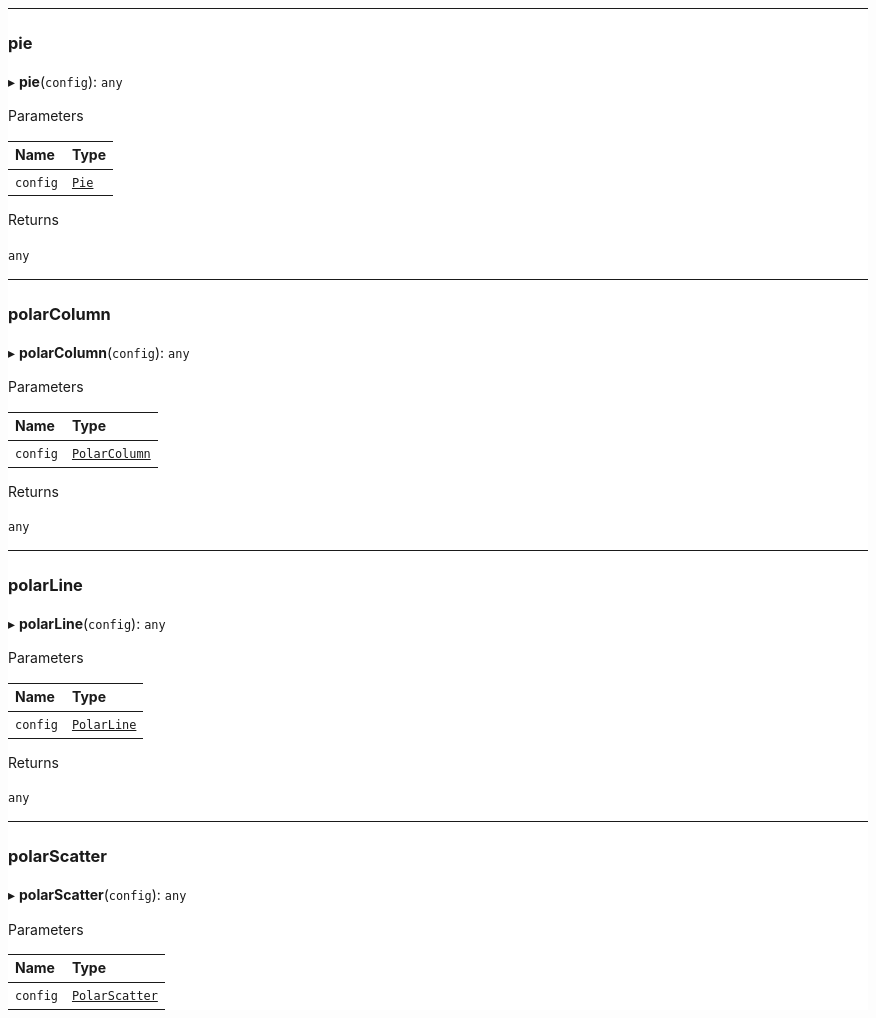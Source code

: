 ______________________________________________________________________

### pie

▸ **pie**(`config`): `any`

Parameters

| Name     | Type                                  |
| :------- | :------------------------------------ |
| `config` | [`Pie`](../interfaces/presets.Pie.md) |

Returns

`any`

______________________________________________________________________

### polarColumn

▸ **polarColumn**(`config`): `any`

Parameters

| Name     | Type                                                  |
| :------- | :---------------------------------------------------- |
| `config` | [`PolarColumn`](../interfaces/presets.PolarColumn.md) |

Returns

`any`

______________________________________________________________________

### polarLine

▸ **polarLine**(`config`): `any`

Parameters

| Name     | Type                                              |
| :------- | :------------------------------------------------ |
| `config` | [`PolarLine`](../interfaces/presets.PolarLine.md) |

Returns

`any`

______________________________________________________________________

### polarScatter

▸ **polarScatter**(`config`): `any`

Parameters

| Name     | Type                                                    |
| :------- | :------------------------------------------------------ |
| `config` | [`PolarScatter`](../interfaces/presets.PolarScatter.md) |
